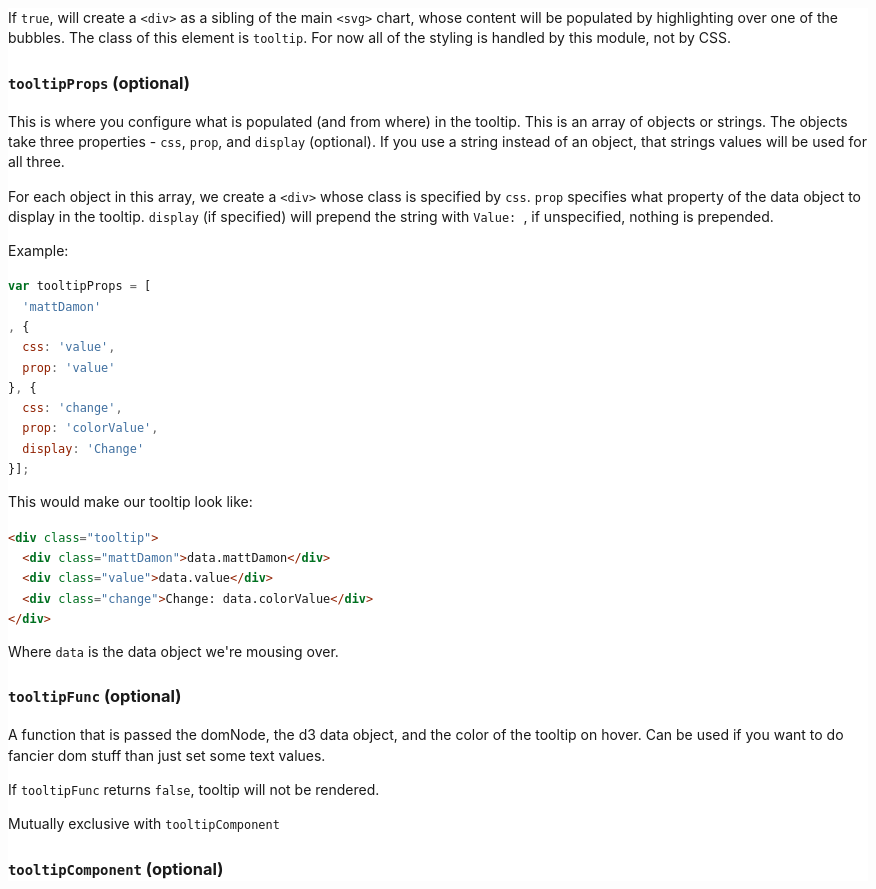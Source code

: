 If `true`, will create a `<div>` as a sibling of the main `<svg>` chart, whose
content will be populated by highlighting over one of the bubbles. The class of
this element is `tooltip`. For now all of the styling is handled by this module,
not by CSS.

### `tooltipProps` (optional)

This is where you configure what is populated (and from where) in the tooltip.
This is an array of objects or strings. The objects take three properties -
`css`, `prop`, and `display` (optional). If you use a string instead of an
object, that strings values will be used for all three.

For each object in this array, we create a `<div>` whose class is specified by
`css`. `prop` specifies what property of the data object to display in the
tooltip. `display` (if specified) will prepend the string with `Value: `, if
unspecified, nothing is prepended.

Example:

```js
var tooltipProps = [
  'mattDamon'
, {
  css: 'value',
  prop: 'value'
}, {
  css: 'change',
  prop: 'colorValue',
  display: 'Change'
}];
```

This would make our tooltip look like:

```html
<div class="tooltip">
  <div class="mattDamon">data.mattDamon</div>
  <div class="value">data.value</div>
  <div class="change">Change: data.colorValue</div>
</div>
```

Where `data` is the data object we're mousing over.

### `tooltipFunc` (optional)

A function that is passed the domNode, the d3 data object, and the color of the
tooltip on hover. Can be used if you want to do fancier dom stuff than just set
some text values.

If `tooltipFunc` returns `false`, tooltip will not be rendered.

Mutually exclusive with `tooltipComponent`

### `tooltipComponent` (optional)
